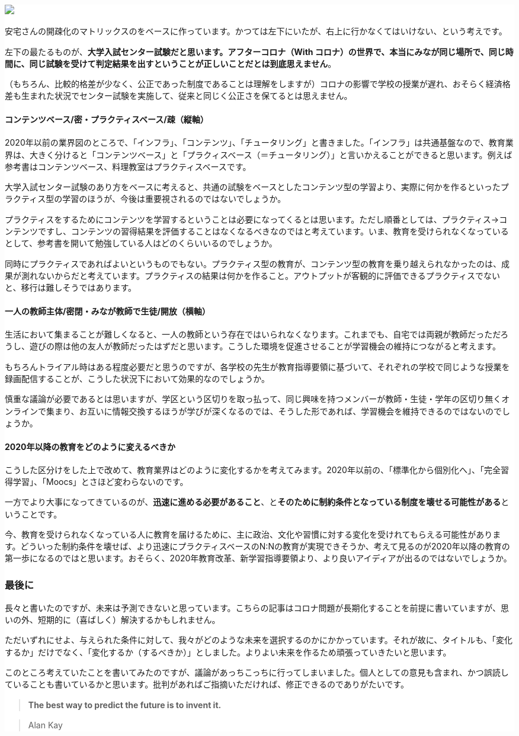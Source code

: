 ![](/web-nikki/img/1__wk1uyUsbVpm2Ox0u8hRF7g.jpeg)

安宅さんの開疎化のマトリックスのをベースに作っています。かつては左下にいたが、右上に行かなくてはいけない、という考えです。

左下の最たるものが、**大学入試センター試験だと思います。アフターコロナ（With コロナ）の世界で、本当にみなが同じ場所で、同じ時間に、同じ試験を受けて判定結果を出すということが正しいことだとは到底思えません**。

（もちろん、比較的格差が少なく、公正であった制度であることは理解をしますが）コロナの影響で学校の授業が遅れ、おそらく経済格差も生まれた状況でセンター試験を実施して、従来と同じく公正さを保てるとは思えません。

#### コンテンツベース/密・プラクティスベース/疎（縦軸）

2020年以前の業界図のところで、「インフラ」、「コンテンツ」、「チュータリング」と書きました。「インフラ」は共通基盤なので、教育業界は、大きく分けると「コンテンツベース」と「プラクィスベース（＝チュータリング）」と言いかえることができると思います。例えば参考書はコンテンツベース、料理教室はプラクティスベースです。

大学入試センター試験のあり方をベースに考えると、共通の試験をベースとしたコンテンツ型の学習より、実際に何かを作るといったプラクティス型の学習のほうが、今後は重要視されるのではないでしょうか。

プラクティスをするためにコンテンツを学習するということは必要になってくるとは思います。ただし順番としては、プラクティス→コンテンツですし、コンテンツの習得結果を評価することはなくなるべきなのではと考えています。いま、教育を受けられなくなっているとして、参考書を開いて勉強している人はどのくらいいるのでしょうか。

同時にプラクティスであればよいというものでもない。プラクティス型の教育が、コンテンツ型の教育を乗り越えられなかったのは、成果が測れないからだと考えています。プラクティスの結果は何かを作ること。アウトプットが客観的に評価できるプラクティスでないと、移行は難しそうではあります。

#### 一人の教師主体/密閉・みなが教師で生徒/開放（横軸）

生活において集まることが難しくなると、一人の教師という存在ではいられなくなります。これまでも、自宅では両親が教師だっただろうし、遊びの際は他の友人が教師だったはずだと思います。こうした環境を促進させることが学習機会の維持につながると考えます。

もちろんトライアル時はある程度必要だと思うのですが、各学校の先生が教育指導要領に基づいて、それぞれの学校で同じような授業を録画配信することが、こうした状況下において効果的なのでしょうか。

慎重な議論が必要であるとは思いますが、学区という区切りを取っ払って、同じ興味を持つメンバーが教師・生徒・学年の区切り無くオンラインで集まり、お互いに情報交換するほうが学びが深くなるのでは、そうした形であれば、学習機会を維持できるのではないのでしょうか。

#### 2020年以降の教育をどのように変えるべきか

こうした区分けをした上で改めて、教育業界はどのように変化するかを考えてみます。2020年以前の、「標準化から個別化へ」、「完全習得学習」、「Moocs」とさほど変わらないのです。

一方でより大事になってきているのが、**迅速に進める必要があること**、と**そのために制約条件となっている制度を壊せる可能性がある**ということです。

今、教育を受けられなくなっている人に教育を届けるために、主に政治、文化や習慣に対する変化を受けれてもらえる可能性があります。どういった制約条件を壊せば、より迅速にプラクティスベースのN:Nの教育が実現できそうか、考えて見るのが2020年以降の教育の第一歩になるのではと思います。おそらく、2020年教育改革、新学習指導要領より、より良いアイディアが出るのではないでしょうか。

### 最後に

長々と書いたのですが、未来は予測できないと思っています。こちらの記事はコロナ問題が長期化することを前提に書いていますが、思いの外、短期的に（喜ばしく）解決するかもしれません。

ただいずれにせよ、与えられた条件に対して、我々がどのような未来を選択するのかにかかっています。それが故に、タイトルも、「変化するか」だけでなく、「変化するか（するべきか）」としました。よりよい未来を作るため頑張っていきたいと思います。

このところ考えていたことを書いてみたのですが、議論があっちこっちに行ってしまいました。個人としての意見も含まれ、かつ誤読していることも書いているかと思います。批判があればご指摘いただければ、修正できるのでありがたいです。

> **The best way to predict the future is to invent it.**

> Alan Kay
